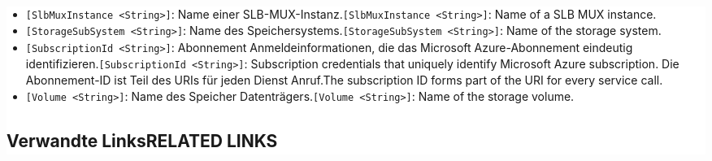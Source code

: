   - <span data-ttu-id="dbc47-155">`[SlbMuxInstance <String>]`: Name einer SLB-MUX-Instanz.</span><span class="sxs-lookup"><span data-stu-id="dbc47-155">`[SlbMuxInstance <String>]`: Name of a SLB MUX instance.</span></span>
  - <span data-ttu-id="dbc47-156">`[StorageSubSystem <String>]`: Name des Speichersystems.</span><span class="sxs-lookup"><span data-stu-id="dbc47-156">`[StorageSubSystem <String>]`: Name of the storage system.</span></span>
  - <span data-ttu-id="dbc47-157">`[SubscriptionId <String>]`: Abonnement Anmeldeinformationen, die das Microsoft Azure-Abonnement eindeutig identifizieren.</span><span class="sxs-lookup"><span data-stu-id="dbc47-157">`[SubscriptionId <String>]`: Subscription credentials that uniquely identify Microsoft Azure subscription.</span></span> <span data-ttu-id="dbc47-158">Die Abonnement-ID ist Teil des URIs für jeden Dienst Anruf.</span><span class="sxs-lookup"><span data-stu-id="dbc47-158">The subscription ID forms part of the URI for every service call.</span></span>
  - <span data-ttu-id="dbc47-159">`[Volume <String>]`: Name des Speicher Datenträgers.</span><span class="sxs-lookup"><span data-stu-id="dbc47-159">`[Volume <String>]`: Name of the storage volume.</span></span>

## <span data-ttu-id="dbc47-160">Verwandte Links</span><span class="sxs-lookup"><span data-stu-id="dbc47-160">RELATED LINKS</span></span>

